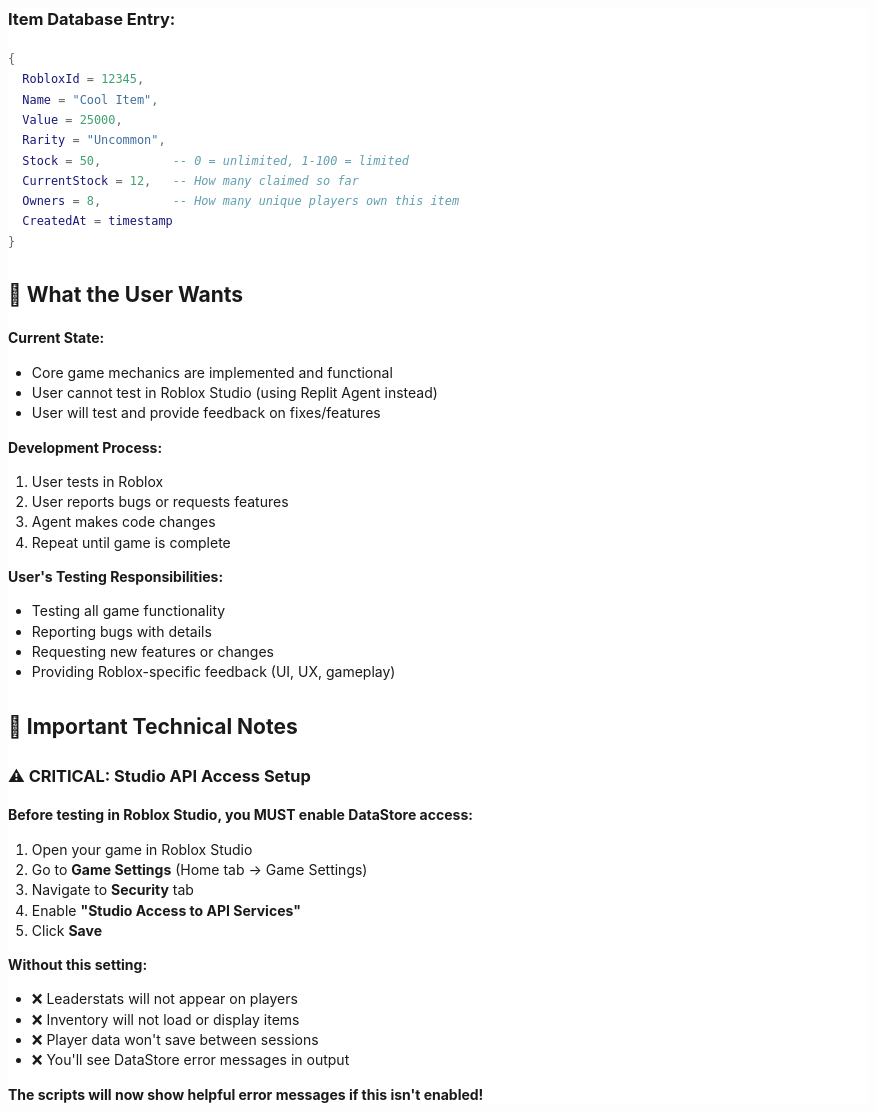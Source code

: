 ### Item Database Entry:
```lua
{
  RobloxId = 12345,
  Name = "Cool Item",
  Value = 25000,
  Rarity = "Uncommon",
  Stock = 50,          -- 0 = unlimited, 1-100 = limited
  CurrentStock = 12,   -- How many claimed so far
  Owners = 8,          -- How many unique players own this item
  CreatedAt = timestamp
}
```

## 🎯 What the User Wants

**Current State:**
- Core game mechanics are implemented and functional
- User cannot test in Roblox Studio (using Replit Agent instead)
- User will test and provide feedback on fixes/features

**Development Process:**
1. User tests in Roblox
2. User reports bugs or requests features
3. Agent makes code changes
4. Repeat until game is complete

**User's Testing Responsibilities:**
- Testing all game functionality
- Reporting bugs with details
- Requesting new features or changes
- Providing Roblox-specific feedback (UI, UX, gameplay)

## 🚀 Important Technical Notes

### ⚠️ CRITICAL: Studio API Access Setup
**Before testing in Roblox Studio, you MUST enable DataStore access:**

1. Open your game in Roblox Studio
2. Go to **Game Settings** (Home tab → Game Settings)
3. Navigate to **Security** tab
4. Enable **"Studio Access to API Services"**
5. Click **Save**

**Without this setting:**
- ❌ Leaderstats will not appear on players
- ❌ Inventory will not load or display items
- ❌ Player data won't save between sessions
- ❌ You'll see DataStore error messages in output

**The scripts will now show helpful error messages if this isn't enabled!**
